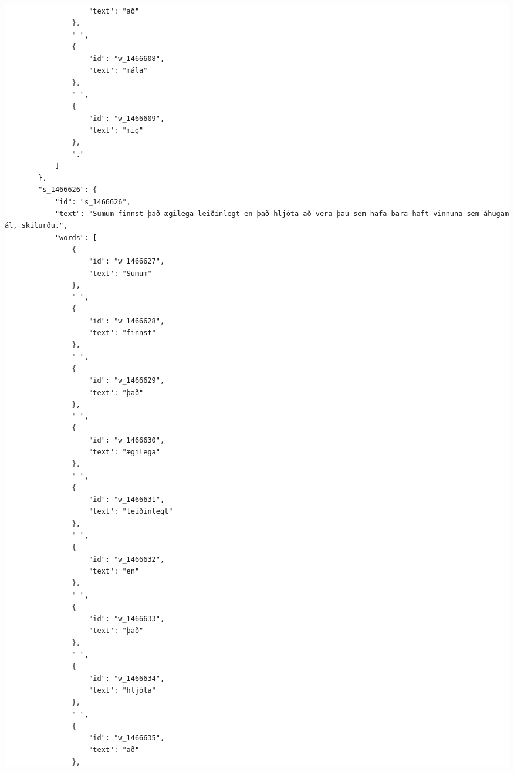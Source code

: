                         "text": "að"
                    },
                    " ",
                    {
                        "id": "w_1466608",
                        "text": "mála"
                    },
                    " ",
                    {
                        "id": "w_1466609",
                        "text": "mig"
                    },
                    "."
                ]
            },
            "s_1466626": {
                "id": "s_1466626",
                "text": "Sumum finnst það ægilega leiðinlegt en það hljóta að vera þau sem hafa bara haft vinnuna sem áhugamál, skilurðu.",
                "words": [
                    {
                        "id": "w_1466627",
                        "text": "Sumum"
                    },
                    " ",
                    {
                        "id": "w_1466628",
                        "text": "finnst"
                    },
                    " ",
                    {
                        "id": "w_1466629",
                        "text": "það"
                    },
                    " ",
                    {
                        "id": "w_1466630",
                        "text": "ægilega"
                    },
                    " ",
                    {
                        "id": "w_1466631",
                        "text": "leiðinlegt"
                    },
                    " ",
                    {
                        "id": "w_1466632",
                        "text": "en"
                    },
                    " ",
                    {
                        "id": "w_1466633",
                        "text": "það"
                    },
                    " ",
                    {
                        "id": "w_1466634",
                        "text": "hljóta"
                    },
                    " ",
                    {
                        "id": "w_1466635",
                        "text": "að"
                    },